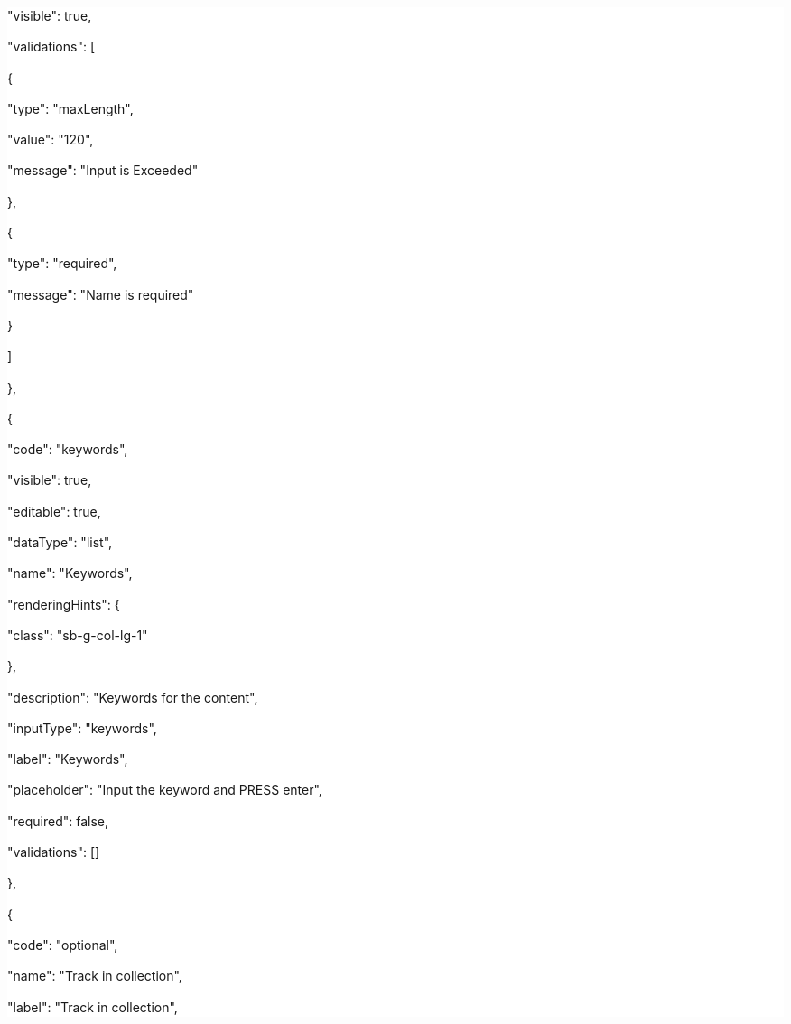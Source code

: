 "visible": true,

"validations": \[

{

"type": "maxLength",

"value": "120",

"message": "Input is Exceeded"

},

{

"type": "required",

"message": "Name is required"

}

]

},

{

"code": "keywords",

"visible": true,

"editable": true,

"dataType": "list",

"name": "Keywords",

"renderingHints": {

"class": "sb-g-col-lg-1"

},

"description": "Keywords for the content",

"inputType": "keywords",

"label": "Keywords",

"placeholder": "Input the keyword and PRESS enter",

"required": false,

"validations": \[]

},

{

"code": "optional",

"name": "Track in collection",

"label": "Track in collection",
